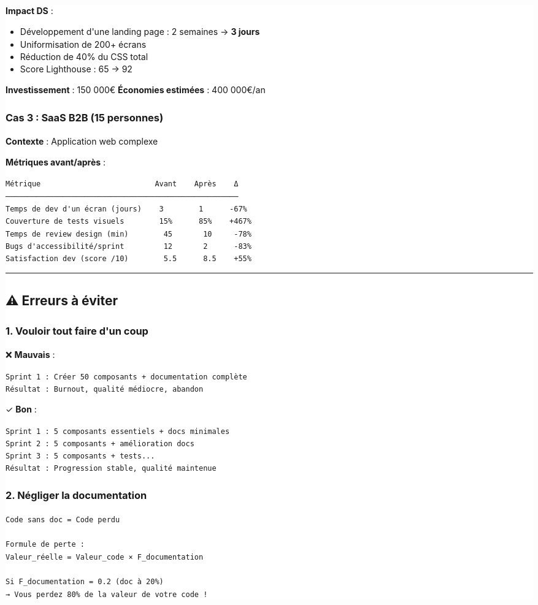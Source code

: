 **Impact DS** :
- Développement d'une landing page : 2 semaines → **3 jours**
- Uniformisation de 200+ écrans
- Réduction de 40% du CSS total
- Score Lighthouse : 65 → 92

**Investissement** : 150 000€
**Économies estimées** : 400 000€/an

### Cas 3 : SaaS B2B (15 personnes)

**Contexte** : Application web complexe

**Métriques avant/après** :

```
Métrique                          Avant    Après    Δ
─────────────────────────────────────────────────────
Temps de dev d'un écran (jours)    3        1      -67%
Couverture de tests visuels        15%      85%    +467%
Temps de review design (min)        45       10     -78%
Bugs d'accessibilité/sprint         12       2      -83%
Satisfaction dev (score /10)        5.5      8.5    +55%
```

---

## ⚠️ Erreurs à éviter

### 1. Vouloir tout faire d'un coup

❌ **Mauvais** :
```
Sprint 1 : Créer 50 composants + documentation complète
Résultat : Burnout, qualité médiocre, abandon
```

✓ **Bon** :
```
Sprint 1 : 5 composants essentiels + docs minimales
Sprint 2 : 5 composants + amélioration docs
Sprint 3 : 5 composants + tests...
Résultat : Progression stable, qualité maintenue
```

### 2. Négliger la documentation

```
Code sans doc = Code perdu

Formule de perte :
Valeur_réelle = Valeur_code × F_documentation

Si F_documentation = 0.2 (doc à 20%)
→ Vous perdez 80% de la valeur de votre code !
```
